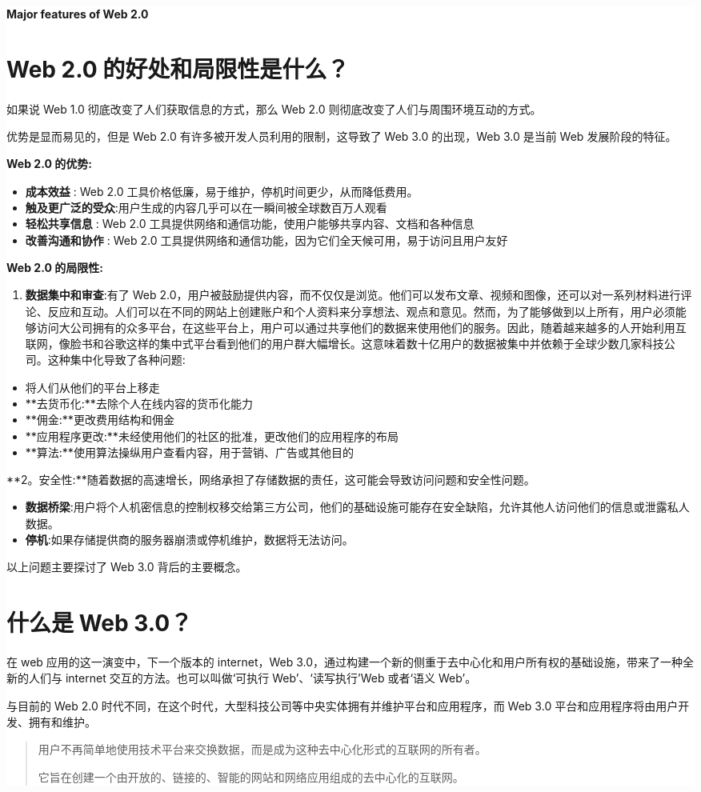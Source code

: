 **Major features of Web 2.0**

# Web 2.0 的好处和局限性是什么？

如果说 Web 1.0 彻底改变了人们获取信息的方式，那么 Web 2.0 则彻底改变了人们与周围环境互动的方式。

优势是显而易见的，但是 Web 2.0 有许多被开发人员利用的限制，这导致了 Web 3.0 的出现，Web 3.0 是当前 Web 发展阶段的特征。

**Web 2.0 的优势:**

*   **成本效益** : Web 2.0 工具价格低廉，易于维护，停机时间更少，从而降低费用。
*   **触及更广泛的受众**:用户生成的内容几乎可以在一瞬间被全球数百万人观看
*   **轻松共享信息** : Web 2.0 工具提供网络和通信功能，使用户能够共享内容、文档和各种信息
*   **改善沟通和协作** : Web 2.0 工具提供网络和通信功能，因为它们全天候可用，易于访问且用户友好

**Web 2.0 的局限性:**

1.  **数据集中和审查**:有了 Web 2.0，用户被鼓励提供内容，而不仅仅是浏览。他们可以发布文章、视频和图像，还可以对一系列材料进行评论、反应和互动。人们可以在不同的网站上创建账户和个人资料来分享想法、观点和意见。然而，为了能够做到以上所有，用户必须能够访问大公司拥有的众多平台，在这些平台上，用户可以通过共享他们的数据来使用他们的服务。因此，随着越来越多的人开始利用互联网，像脸书和谷歌这样的集中式平台看到他们的用户群大幅增长。这意味着数十亿用户的数据被集中并依赖于全球少数几家科技公司。这种集中化导致了各种问题:

*   将人们从他们的平台上移走
*   **去货币化:**去除个人在线内容的货币化能力
*   **佣金:**更改费用结构和佣金
*   **应用程序更改:**未经使用他们的社区的批准，更改他们的应用程序的布局
*   **算法:**使用算法操纵用户查看内容，用于营销、广告或其他目的

**2。安全性:**随着数据的高速增长，网络承担了存储数据的责任，这可能会导致访问问题和安全性问题。

*   **数据桥梁**:用户将个人机密信息的控制权移交给第三方公司，他们的基础设施可能存在安全缺陷，允许其他人访问他们的信息或泄露私人数据。
*   **停机**:如果存储提供商的服务器崩溃或停机维护，数据将无法访问。

以上问题主要探讨了 Web 3.0 背后的主要概念。

# 什么是 Web 3.0？

在 web 应用的这一演变中，下一个版本的 internet，Web 3.0，通过构建一个新的侧重于去中心化和用户所有权的基础设施，带来了一种全新的人们与 internet 交互的方法。也可以叫做‘可执行 Web’、‘读写执行’Web 或者‘语义 Web’。

与目前的 Web 2.0 时代不同，在这个时代，大型科技公司等中央实体拥有并维护平台和应用程序，而 Web 3.0 平台和应用程序将由用户开发、拥有和维护。

> 用户不再简单地使用技术平台来交换数据，而是成为这种去中心化形式的互联网的所有者。
> 
> 它旨在创建一个由开放的、链接的、智能的网站和网络应用组成的去中心化的互联网。
